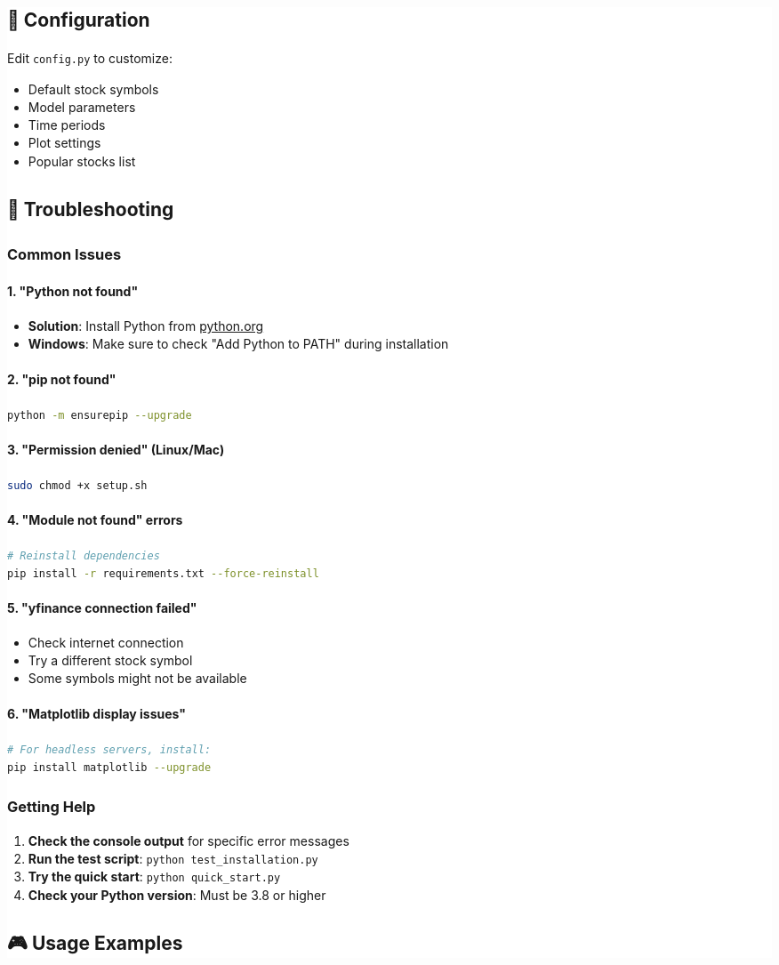 ## 🔧 Configuration

Edit `config.py` to customize:
- Default stock symbols
- Model parameters
- Time periods
- Plot settings
- Popular stocks list

## 🐛 Troubleshooting

### Common Issues

#### 1. "Python not found"
- **Solution**: Install Python from [python.org](https://www.python.org/downloads/)
- **Windows**: Make sure to check "Add Python to PATH" during installation

#### 2. "pip not found"
```bash
python -m ensurepip --upgrade
```

#### 3. "Permission denied" (Linux/Mac)
```bash
sudo chmod +x setup.sh
```

#### 4. "Module not found" errors
```bash
# Reinstall dependencies
pip install -r requirements.txt --force-reinstall
```

#### 5. "yfinance connection failed"
- Check internet connection
- Try a different stock symbol
- Some symbols might not be available

#### 6. "Matplotlib display issues"
```bash
# For headless servers, install:
pip install matplotlib --upgrade
```

### Getting Help

1. **Check the console output** for specific error messages
2. **Run the test script**: `python test_installation.py`
3. **Try the quick start**: `python quick_start.py`
4. **Check your Python version**: Must be 3.8 or higher

## 🎮 Usage Examples
